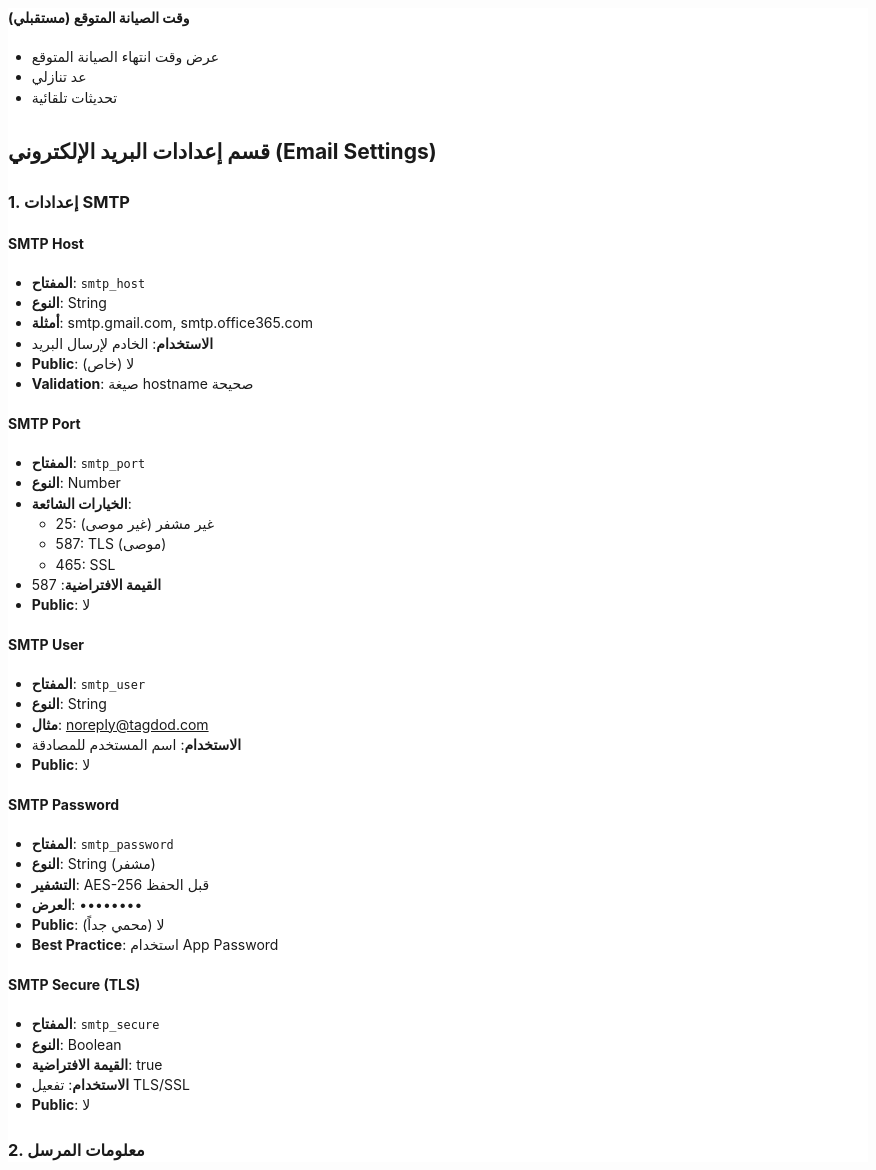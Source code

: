 #### وقت الصيانة المتوقع (مستقبلي)
- عرض وقت انتهاء الصيانة المتوقع
- عد تنازلي
- تحديثات تلقائية

## قسم إعدادات البريد الإلكتروني (Email Settings)

### 1. إعدادات SMTP

#### SMTP Host
- **المفتاح**: `smtp_host`
- **النوع**: String
- **أمثلة**: smtp.gmail.com, smtp.office365.com
- **الاستخدام**: الخادم لإرسال البريد
- **Public**: لا (خاص)
- **Validation**: صيغة hostname صحيحة

#### SMTP Port
- **المفتاح**: `smtp_port`
- **النوع**: Number
- **الخيارات الشائعة**:
  - 25: غير مشفر (غير موصى)
  - 587: TLS (موصى)
  - 465: SSL
- **القيمة الافتراضية**: 587
- **Public**: لا

#### SMTP User
- **المفتاح**: `smtp_user`
- **النوع**: String
- **مثال**: noreply@tagdod.com
- **الاستخدام**: اسم المستخدم للمصادقة
- **Public**: لا

#### SMTP Password
- **المفتاح**: `smtp_password`
- **النوع**: String (مشفر)
- **التشفير**: AES-256 قبل الحفظ
- **العرض**: ••••••••
- **Public**: لا (محمي جداً)
- **Best Practice**: استخدام App Password

#### SMTP Secure (TLS)
- **المفتاح**: `smtp_secure`
- **النوع**: Boolean
- **القيمة الافتراضية**: true
- **الاستخدام**: تفعيل TLS/SSL
- **Public**: لا

### 2. معلومات المرسل
